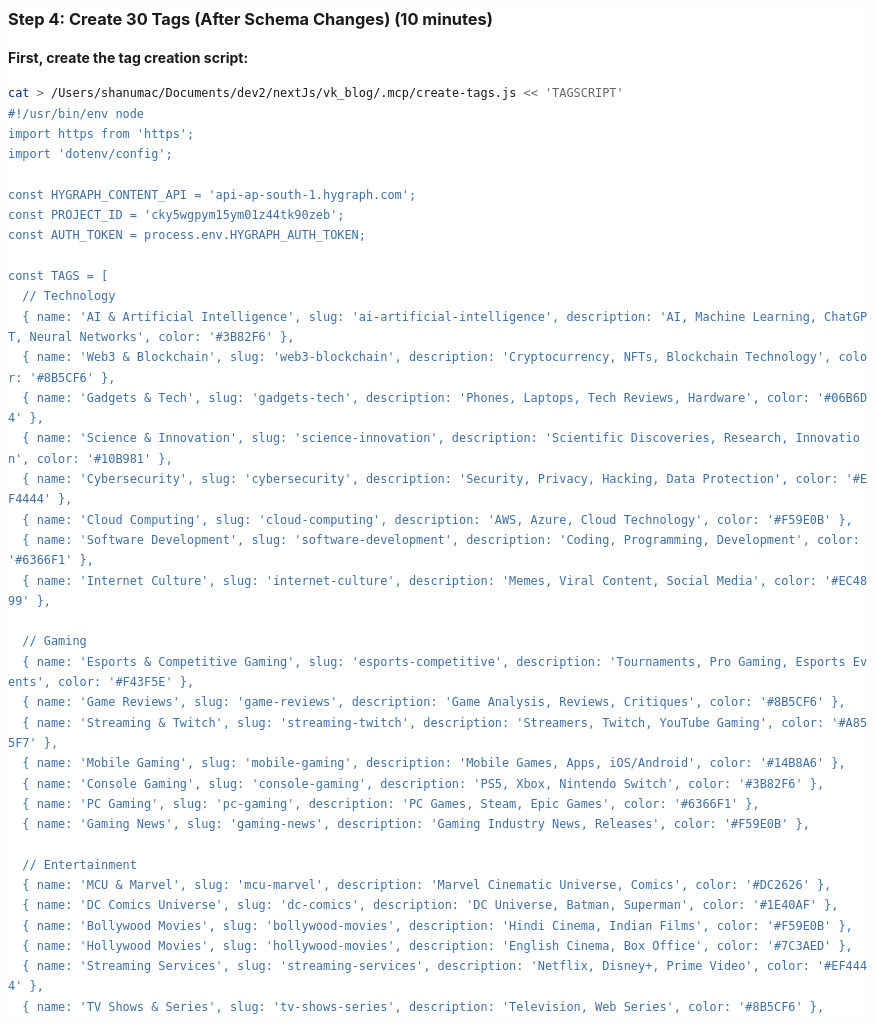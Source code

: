 
### Step 4: Create 30 Tags (After Schema Changes) (10 minutes)

**First, create the tag creation script:**

```bash
cat > /Users/shanumac/Documents/dev2/nextJs/vk_blog/.mcp/create-tags.js << 'TAGSCRIPT'
#!/usr/bin/env node
import https from 'https';
import 'dotenv/config';

const HYGRAPH_CONTENT_API = 'api-ap-south-1.hygraph.com';
const PROJECT_ID = 'cky5wgpym15ym01z44tk90zeb';
const AUTH_TOKEN = process.env.HYGRAPH_AUTH_TOKEN;

const TAGS = [
  // Technology
  { name: 'AI & Artificial Intelligence', slug: 'ai-artificial-intelligence', description: 'AI, Machine Learning, ChatGPT, Neural Networks', color: '#3B82F6' },
  { name: 'Web3 & Blockchain', slug: 'web3-blockchain', description: 'Cryptocurrency, NFTs, Blockchain Technology', color: '#8B5CF6' },
  { name: 'Gadgets & Tech', slug: 'gadgets-tech', description: 'Phones, Laptops, Tech Reviews, Hardware', color: '#06B6D4' },
  { name: 'Science & Innovation', slug: 'science-innovation', description: 'Scientific Discoveries, Research, Innovation', color: '#10B981' },
  { name: 'Cybersecurity', slug: 'cybersecurity', description: 'Security, Privacy, Hacking, Data Protection', color: '#EF4444' },
  { name: 'Cloud Computing', slug: 'cloud-computing', description: 'AWS, Azure, Cloud Technology', color: '#F59E0B' },
  { name: 'Software Development', slug: 'software-development', description: 'Coding, Programming, Development', color: '#6366F1' },
  { name: 'Internet Culture', slug: 'internet-culture', description: 'Memes, Viral Content, Social Media', color: '#EC4899' },
  
  // Gaming
  { name: 'Esports & Competitive Gaming', slug: 'esports-competitive', description: 'Tournaments, Pro Gaming, Esports Events', color: '#F43F5E' },
  { name: 'Game Reviews', slug: 'game-reviews', description: 'Game Analysis, Reviews, Critiques', color: '#8B5CF6' },
  { name: 'Streaming & Twitch', slug: 'streaming-twitch', description: 'Streamers, Twitch, YouTube Gaming', color: '#A855F7' },
  { name: 'Mobile Gaming', slug: 'mobile-gaming', description: 'Mobile Games, Apps, iOS/Android', color: '#14B8A6' },
  { name: 'Console Gaming', slug: 'console-gaming', description: 'PS5, Xbox, Nintendo Switch', color: '#3B82F6' },
  { name: 'PC Gaming', slug: 'pc-gaming', description: 'PC Games, Steam, Epic Games', color: '#6366F1' },
  { name: 'Gaming News', slug: 'gaming-news', description: 'Gaming Industry News, Releases', color: '#F59E0B' },
  
  // Entertainment
  { name: 'MCU & Marvel', slug: 'mcu-marvel', description: 'Marvel Cinematic Universe, Comics', color: '#DC2626' },
  { name: 'DC Comics Universe', slug: 'dc-comics', description: 'DC Universe, Batman, Superman', color: '#1E40AF' },
  { name: 'Bollywood Movies', slug: 'bollywood-movies', description: 'Hindi Cinema, Indian Films', color: '#F59E0B' },
  { name: 'Hollywood Movies', slug: 'hollywood-movies', description: 'English Cinema, Box Office', color: '#7C3AED' },
  { name: 'Streaming Services', slug: 'streaming-services', description: 'Netflix, Disney+, Prime Video', color: '#EF4444' },
  { name: 'TV Shows & Series', slug: 'tv-shows-series', description: 'Television, Web Series', color: '#8B5CF6' },
```